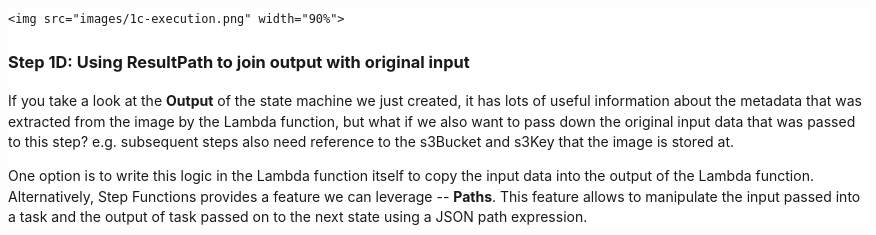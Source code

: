 	<img src="images/1c-execution.png" width="90%">


### Step 1D: Using ResultPath to join output with original input

If you take a look at the **Output** of the state machine we just created, it has lots of useful information about the metadata that was extracted from the image by the Lambda function, but what if we also want to pass down the original input data that was passed to this step? e.g. subsequent steps also need reference to the s3Bucket and s3Key that the image is stored at.

One option is to write this logic in the Lambda function itself to copy the input data into the output of the Lambda function. Alternatively, Step Functions provides a feature we can leverage -- **Paths**. This feature allows to manipulate the input passed into a task and the output of task passed on to the next state using a JSON path expression.
